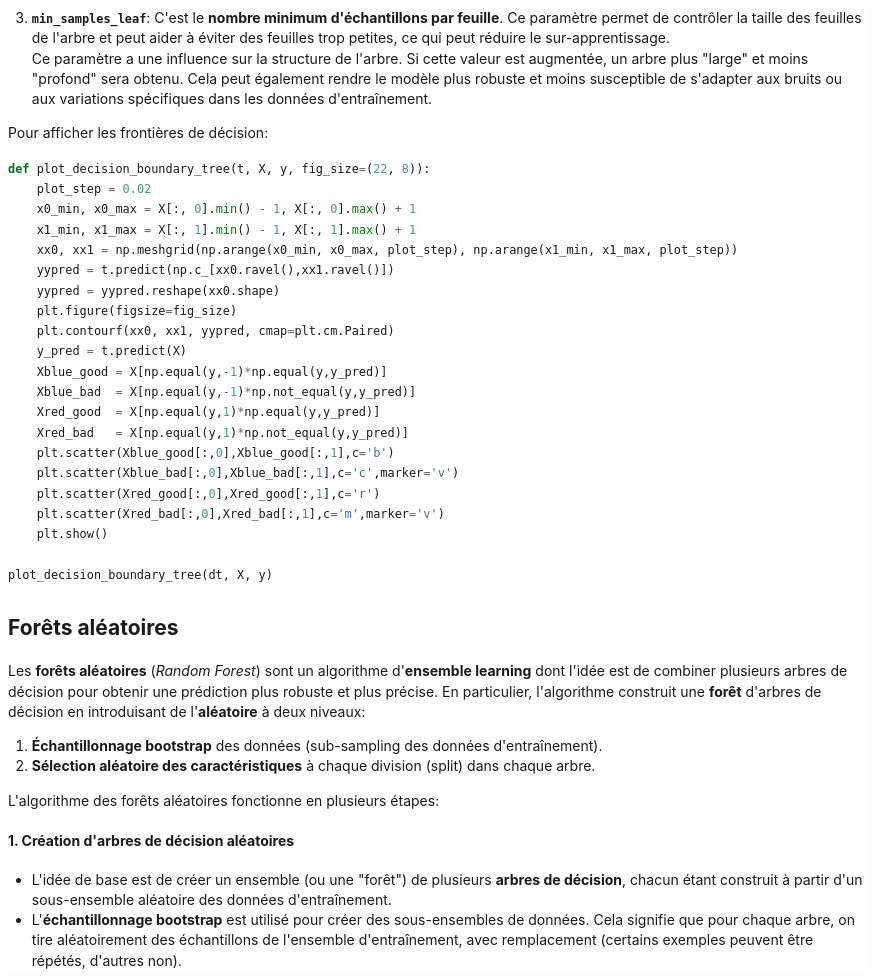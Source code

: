 3. **`min_samples_leaf`**: C'est le **nombre minimum d'échantillons par feuille**. Ce paramètre permet de contrôler la taille des feuilles de l'arbre et peut aider à éviter des feuilles trop petites, ce qui peut réduire le sur-apprentissage.   
   Ce paramètre a une influence sur la structure de l'arbre. Si cette valeur est augmentée, un arbre plus "large" et moins "profond" sera obtenu. Cela peut également rendre le modèle plus robuste et moins susceptible de s'adapter aux bruits ou aux variations spécifiques dans les données d'entraînement.




Pour afficher les frontières de décision:
```python
def plot_decision_boundary_tree(t, X, y, fig_size=(22, 8)):
    plot_step = 0.02
    x0_min, x0_max = X[:, 0].min() - 1, X[:, 0].max() + 1
    x1_min, x1_max = X[:, 1].min() - 1, X[:, 1].max() + 1
    xx0, xx1 = np.meshgrid(np.arange(x0_min, x0_max, plot_step), np.arange(x1_min, x1_max, plot_step))
    yypred = t.predict(np.c_[xx0.ravel(),xx1.ravel()])
    yypred = yypred.reshape(xx0.shape)
    plt.figure(figsize=fig_size)
    plt.contourf(xx0, xx1, yypred, cmap=plt.cm.Paired)
    y_pred = t.predict(X)
    Xblue_good = X[np.equal(y,-1)*np.equal(y,y_pred)]
    Xblue_bad  = X[np.equal(y,-1)*np.not_equal(y,y_pred)]
    Xred_good  = X[np.equal(y,1)*np.equal(y,y_pred)]
    Xred_bad   = X[np.equal(y,1)*np.not_equal(y,y_pred)]
    plt.scatter(Xblue_good[:,0],Xblue_good[:,1],c='b')
    plt.scatter(Xblue_bad[:,0],Xblue_bad[:,1],c='c',marker='v')
    plt.scatter(Xred_good[:,0],Xred_good[:,1],c='r')
    plt.scatter(Xred_bad[:,0],Xred_bad[:,1],c='m',marker='v')
    plt.show()

plot_decision_boundary_tree(dt, X, y)
```

## Forêts aléatoires 

Les **forêts aléatoires** (*Random Forest*) sont un algorithme d'**ensemble learning** dont l'idée est de combiner plusieurs arbres de décision pour obtenir une prédiction plus robuste et plus précise. En particulier, l'algorithme construit une **forêt** d'arbres de décision en introduisant de l'**aléatoire** à deux niveaux:
1. **Échantillonnage bootstrap** des données (sub-sampling des données d'entraînement).
2. **Sélection aléatoire des caractéristiques** à chaque division (split) dans chaque arbre.

L'algorithme des forêts aléatoires fonctionne en plusieurs étapes:

#### 1. **Création d'arbres de décision aléatoires**
   - L'idée de base est de créer un ensemble (ou une "forêt") de plusieurs **arbres de décision**, chacun étant construit à partir d'un sous-ensemble aléatoire des données d'entraînement.
   - L'**échantillonnage bootstrap** est utilisé pour créer des sous-ensembles de données. Cela signifie que pour chaque arbre, on tire aléatoirement des échantillons de l'ensemble d'entraînement, avec remplacement (certains exemples peuvent être répétés, d'autres non).
   